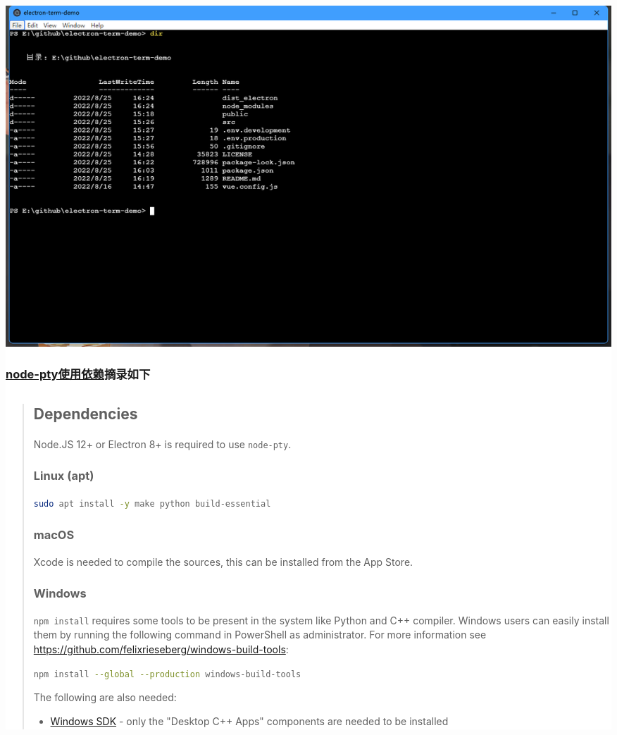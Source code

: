 ![QQ截图20220825163525](newpost-48/electron-term-demo.png)

### [node-pty使用依赖](https://github.com/microsoft/node-pty#dependencies)摘录如下

> ## Dependencies
> 
> Node.JS 12+ or Electron 8+ is required to use `node-pty`.
> 
> ### Linux (apt)
> 
> ```sh
> sudo apt install -y make python build-essential
> ```
> 
> ### macOS
> 
> Xcode is needed to compile the sources, this can be installed from the App Store.
> 
> ### Windows
> 
> `npm install` requires some tools to be present in the system like Python and C++ compiler. Windows users can easily install them by running the following command in PowerShell as administrator. For more information see https://github.com/felixrieseberg/windows-build-tools:
> 
> ```sh
> npm install --global --production windows-build-tools
> ```
> 
> The following are also needed:
> 
> - [Windows SDK](https://developer.microsoft.com/en-us/windows/downloads/windows-10-sdk) - only the "Desktop C++ Apps" components are needed to be installed